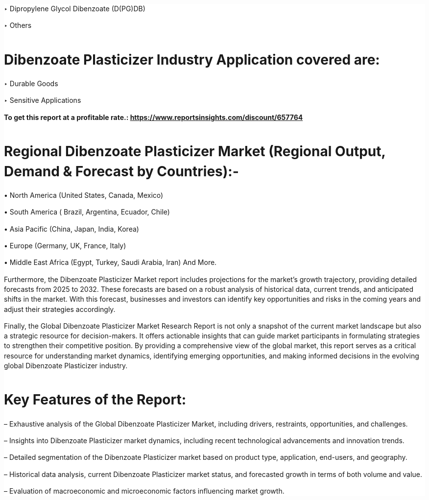 ‣ Dipropylene Glycol Dibenzoate (D(PG)DB)

‣ Others

# <strong>Dibenzoate Plasticizer Industry Application covered are:</strong>

‣ Durable Goods

‣ Sensitive Applications

<strong>To get this report at a profitable rate.: <a href=https://www.reportsinsights.com/discount/657764>https://www.reportsinsights.com/discount/657764</a></strong>

# <strong>Regional Dibenzoate Plasticizer Market (Regional Output, Demand &amp; Forecast by Countries):-</strong>

• North America (United States, Canada, Mexico)

• South America ( Brazil, Argentina, Ecuador, Chile)

• Asia Pacific (China, Japan, India, Korea)

• Europe (Germany, UK, France, Italy)

• Middle East Africa (Egypt, Turkey, Saudi Arabia, Iran) And More.

Furthermore, the Dibenzoate Plasticizer Market report includes projections for the market’s growth trajectory, providing detailed forecasts from 2025 to 2032. These forecasts are based on a robust analysis of historical data, current trends, and anticipated shifts in the market. With this forecast, businesses and investors can identify key opportunities and risks in the coming years and adjust their strategies accordingly.

Finally, the Global Dibenzoate Plasticizer Market Research Report is not only a snapshot of the current market landscape but also a strategic resource for decision-makers. It offers actionable insights that can guide market participants in formulating strategies to strengthen their competitive position. By providing a comprehensive view of the global market, this report serves as a critical resource for understanding market dynamics, identifying emerging opportunities, and making informed decisions in the evolving global Dibenzoate Plasticizer industry.

# <strong>Key Features of the Report:</strong>

– Exhaustive analysis of the Global Dibenzoate Plasticizer Market, including drivers, restraints, opportunities, and challenges.

– Insights into Dibenzoate Plasticizer market dynamics, including recent technological advancements and innovation trends.

– Detailed segmentation of the Dibenzoate Plasticizer market based on product type, application, end-users, and geography.

– Historical data analysis, current Dibenzoate Plasticizer market status, and forecasted growth in terms of both volume and value.

– Evaluation of macroeconomic and microeconomic factors influencing market growth.
